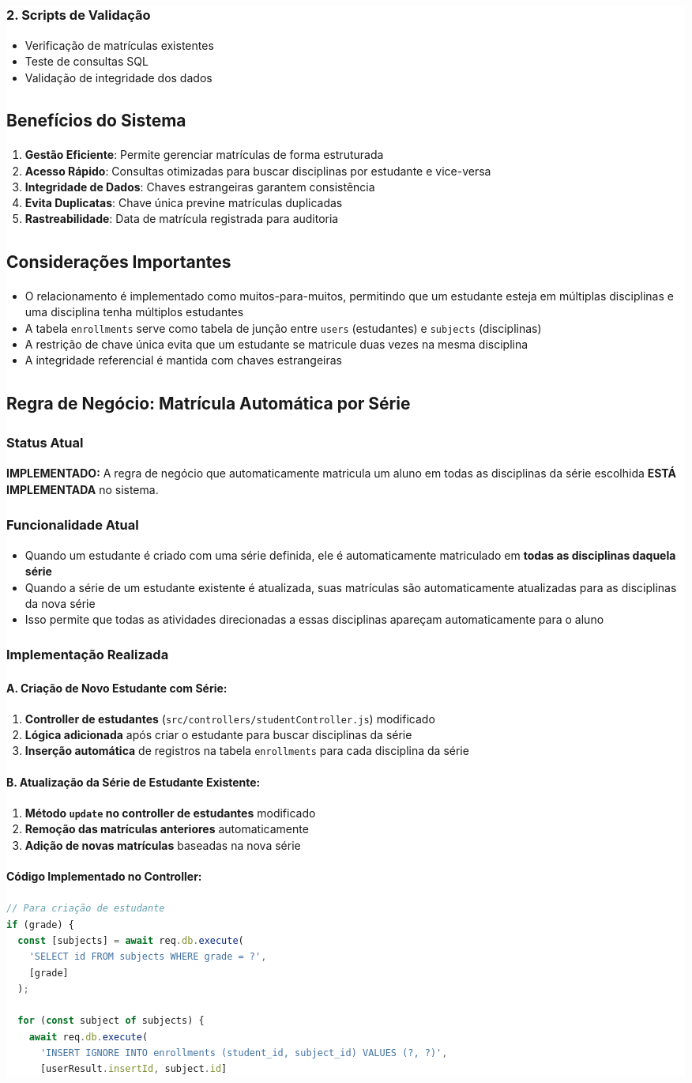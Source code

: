 ### 2. Scripts de Validação
- Verificação de matrículas existentes
- Teste de consultas SQL
- Validação de integridade dos dados

## Benefícios do Sistema

1. **Gestão Eficiente**: Permite gerenciar matrículas de forma estruturada
2. **Acesso Rápido**: Consultas otimizadas para buscar disciplinas por estudante e vice-versa
3. **Integridade de Dados**: Chaves estrangeiras garantem consistência
4. **Evita Duplicatas**: Chave única previne matrículas duplicadas
5. **Rastreabilidade**: Data de matrícula registrada para auditoria

## Considerações Importantes

- O relacionamento é implementado como muitos-para-muitos, permitindo que um estudante esteja em múltiplas disciplinas e uma disciplina tenha múltiplos estudantes
- A tabela `enrollments` serve como tabela de junção entre `users` (estudantes) e `subjects` (disciplinas)
- A restrição de chave única evita que um estudante se matricule duas vezes na mesma disciplina
- A integridade referencial é mantida com chaves estrangeiras

## Regra de Negócio: Matrícula Automática por Série

### Status Atual
**IMPLEMENTADO:** A regra de negócio que automaticamente matricula um aluno em todas as disciplinas da série escolhida **ESTÁ IMPLEMENTADA** no sistema.

### Funcionalidade Atual
- Quando um estudante é criado com uma série definida, ele é automaticamente matriculado em **todas as disciplinas daquela série**
- Quando a série de um estudante existente é atualizada, suas matrículas são automaticamente atualizadas para as disciplinas da nova série
- Isso permite que todas as atividades direcionadas a essas disciplinas apareçam automaticamente para o aluno

### Implementação Realizada

#### A. Criação de Novo Estudante com Série:
1. **Controller de estudantes** (`src/controllers/studentController.js`) modificado
2. **Lógica adicionada** após criar o estudante para buscar disciplinas da série
3. **Inserção automática** de registros na tabela `enrollments` para cada disciplina da série

#### B. Atualização da Série de Estudante Existente:
1. **Método `update` no controller de estudantes** modificado
2. **Remoção das matrículas anteriores** automaticamente
3. **Adição de novas matrículas** baseadas na nova série

#### Código Implementado no Controller:
```javascript
// Para criação de estudante
if (grade) {
  const [subjects] = await req.db.execute(
    'SELECT id FROM subjects WHERE grade = ?',
    [grade]
  );
  
  for (const subject of subjects) {
    await req.db.execute(
      'INSERT IGNORE INTO enrollments (student_id, subject_id) VALUES (?, ?)',
      [userResult.insertId, subject.id]
```